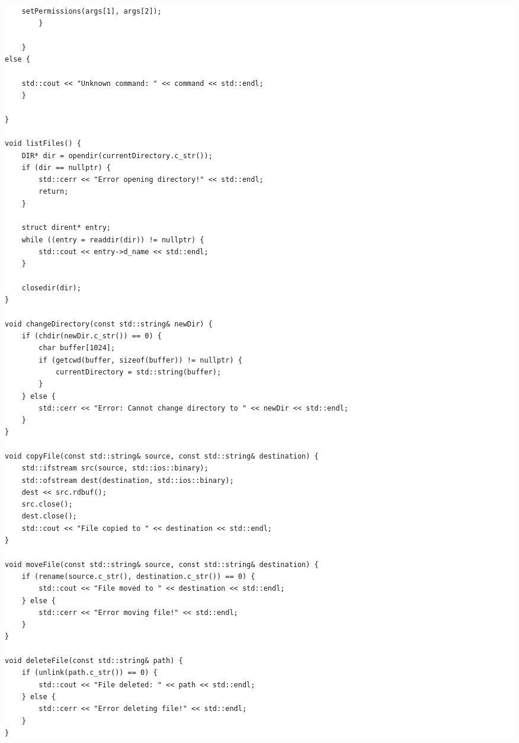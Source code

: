 		setPermissions(args[1], args[2]);
            }
	    
        } 
	else {
        
	    std::cout << "Unknown command: " << command << std::endl;
        }
	
    }

    void listFiles() {
        DIR* dir = opendir(currentDirectory.c_str());
        if (dir == nullptr) {
            std::cerr << "Error opening directory!" << std::endl;
            return;
        }

        struct dirent* entry;
        while ((entry = readdir(dir)) != nullptr) {
            std::cout << entry->d_name << std::endl;
        }

        closedir(dir);
    }

    void changeDirectory(const std::string& newDir) {
        if (chdir(newDir.c_str()) == 0) {
            char buffer[1024];
            if (getcwd(buffer, sizeof(buffer)) != nullptr) {
                currentDirectory = std::string(buffer);
            }
        } else {
            std::cerr << "Error: Cannot change directory to " << newDir << std::endl;
        }
    }

    void copyFile(const std::string& source, const std::string& destination) {
        std::ifstream src(source, std::ios::binary);
        std::ofstream dest(destination, std::ios::binary);
        dest << src.rdbuf();
        src.close();
        dest.close();
        std::cout << "File copied to " << destination << std::endl;
    }

    void moveFile(const std::string& source, const std::string& destination) {
        if (rename(source.c_str(), destination.c_str()) == 0) {
            std::cout << "File moved to " << destination << std::endl;
        } else {
            std::cerr << "Error moving file!" << std::endl;
        }
    }

    void deleteFile(const std::string& path) {
        if (unlink(path.c_str()) == 0) {
            std::cout << "File deleted: " << path << std::endl;
        } else {
            std::cerr << "Error deleting file!" << std::endl;
        }
    }
